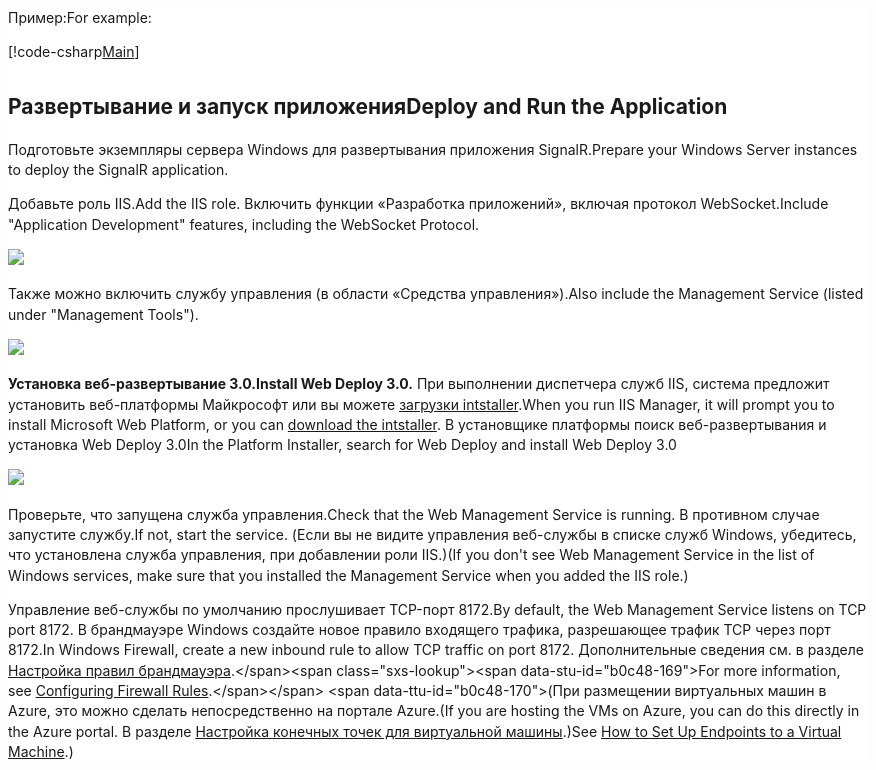 <span data-ttu-id="b0c48-155">Пример:</span><span class="sxs-lookup"><span data-stu-id="b0c48-155">For example:</span></span>

[!code-csharp[Main](scaleout-with-redis/samples/sample7.cs)]

## <a name="deploy-and-run-the-application"></a><span data-ttu-id="b0c48-156">Развертывание и запуск приложения</span><span class="sxs-lookup"><span data-stu-id="b0c48-156">Deploy and Run the Application</span></span>

<span data-ttu-id="b0c48-157">Подготовьте экземпляры сервера Windows для развертывания приложения SignalR.</span><span class="sxs-lookup"><span data-stu-id="b0c48-157">Prepare your Windows Server instances to deploy the SignalR application.</span></span>

<span data-ttu-id="b0c48-158">Добавьте роль IIS.</span><span class="sxs-lookup"><span data-stu-id="b0c48-158">Add the IIS role.</span></span> <span data-ttu-id="b0c48-159">Включить функции «Разработка приложений», включая протокол WebSocket.</span><span class="sxs-lookup"><span data-stu-id="b0c48-159">Include "Application Development" features, including the WebSocket Protocol.</span></span>

![](scaleout-with-redis/_static/image5.png)

<span data-ttu-id="b0c48-160">Также можно включить службу управления (в области «Средства управления»).</span><span class="sxs-lookup"><span data-stu-id="b0c48-160">Also include the Management Service (listed under "Management Tools").</span></span>

![](scaleout-with-redis/_static/image6.png)

<span data-ttu-id="b0c48-161">**Установка веб-развертывание 3.0.**</span><span class="sxs-lookup"><span data-stu-id="b0c48-161">**Install Web Deploy 3.0.**</span></span> <span data-ttu-id="b0c48-162">При выполнении диспетчера служб IIS, система предложит установить веб-платформы Майкрософт или вы можете [загрузки intstaller](https://go.microsoft.com/fwlink/?LinkId=255386).</span><span class="sxs-lookup"><span data-stu-id="b0c48-162">When you run IIS Manager, it will prompt you to install Microsoft Web Platform, or you can [download the intstaller](https://go.microsoft.com/fwlink/?LinkId=255386).</span></span> <span data-ttu-id="b0c48-163">В установщике платформы поиск веб-развертывания и установка Web Deploy 3.0</span><span class="sxs-lookup"><span data-stu-id="b0c48-163">In the Platform Installer, search for Web Deploy and install Web Deploy 3.0</span></span>

![](scaleout-with-redis/_static/image7.png)

<span data-ttu-id="b0c48-164">Проверьте, что запущена служба управления.</span><span class="sxs-lookup"><span data-stu-id="b0c48-164">Check that the Web Management Service is running.</span></span> <span data-ttu-id="b0c48-165">В противном случае запустите службу.</span><span class="sxs-lookup"><span data-stu-id="b0c48-165">If not, start the service.</span></span> <span data-ttu-id="b0c48-166">(Если вы не видите управления веб-службы в списке служб Windows, убедитесь, что установлена служба управления, при добавлении роли IIS.)</span><span class="sxs-lookup"><span data-stu-id="b0c48-166">(If you don't see Web Management Service in the list of Windows services, make sure that you installed the Management Service when you added the IIS role.)</span></span>

<span data-ttu-id="b0c48-167">Управление веб-службы по умолчанию прослушивает TCP-порт 8172.</span><span class="sxs-lookup"><span data-stu-id="b0c48-167">By default, the Web Management Service listens on TCP port 8172.</span></span> <span data-ttu-id="b0c48-168">В брандмауэре Windows создайте новое правило входящего трафика, разрешающее трафик TCP через порт 8172.</span><span class="sxs-lookup"><span data-stu-id="b0c48-168">In Windows Firewall, create a new inbound rule to allow TCP traffic on port 8172.</span></span> <span data-ttu-id="b0c48-169">Дополнительные сведения см. в разделе [Настройка правил брандмауэра](https://technet.microsoft.com/en-us/library/dd448559(WS.10).aspx).</span><span class="sxs-lookup"><span data-stu-id="b0c48-169">For more information, see [Configuring Firewall Rules](https://technet.microsoft.com/en-us/library/dd448559(WS.10).aspx).</span></span> <span data-ttu-id="b0c48-170">(При размещении виртуальных машин в Azure, это можно сделать непосредственно на портале Azure.</span><span class="sxs-lookup"><span data-stu-id="b0c48-170">(If you are hosting the VMs on Azure, you can do this directly in the Azure portal.</span></span> <span data-ttu-id="b0c48-171">В разделе [Настройка конечных точек для виртуальной машины](https://azure.microsoft.com/en-us/documentation/articles/virtual-machines-set-up-endpoints/).)</span><span class="sxs-lookup"><span data-stu-id="b0c48-171">See [How to Set Up Endpoints to a Virtual Machine](https://azure.microsoft.com/en-us/documentation/articles/virtual-machines-set-up-endpoints/).)</span></span>
